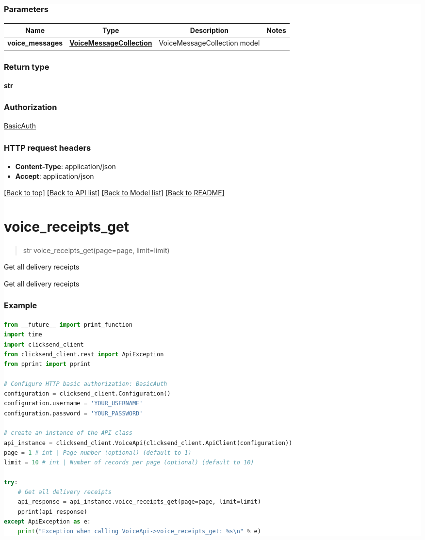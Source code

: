 ### Parameters

Name | Type | Description  | Notes
------------- | ------------- | ------------- | -------------
 **voice_messages** | [**VoiceMessageCollection**](VoiceMessageCollection.md)| VoiceMessageCollection model | 

### Return type

**str**

### Authorization

[BasicAuth](../README.md#BasicAuth)

### HTTP request headers

 - **Content-Type**: application/json
 - **Accept**: application/json

[[Back to top]](#) [[Back to API list]](../README.md#documentation-for-api-endpoints) [[Back to Model list]](../README.md#documentation-for-models) [[Back to README]](../README.md)

# **voice_receipts_get**
> str voice_receipts_get(page=page, limit=limit)

Get all delivery receipts

Get all delivery receipts

### Example
```python
from __future__ import print_function
import time
import clicksend_client
from clicksend_client.rest import ApiException
from pprint import pprint

# Configure HTTP basic authorization: BasicAuth
configuration = clicksend_client.Configuration()
configuration.username = 'YOUR_USERNAME'
configuration.password = 'YOUR_PASSWORD'

# create an instance of the API class
api_instance = clicksend_client.VoiceApi(clicksend_client.ApiClient(configuration))
page = 1 # int | Page number (optional) (default to 1)
limit = 10 # int | Number of records per page (optional) (default to 10)

try:
    # Get all delivery receipts
    api_response = api_instance.voice_receipts_get(page=page, limit=limit)
    pprint(api_response)
except ApiException as e:
    print("Exception when calling VoiceApi->voice_receipts_get: %s\n" % e)
```
